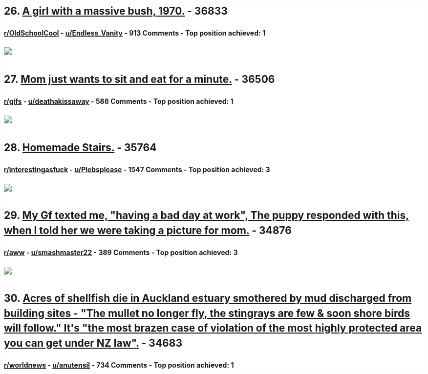 ## 26. [A girl with a massive bush, 1970.](http://reddit.com/r/OldSchoolCool/comments/8jlepg/a_girl_with_a_massive_bush_1970/) - 36833
#### [r/OldSchoolCool](http://reddit.com/r/OldSchoolCool) - [u/Endless_Vanity](http://reddit.com/u/Endless_Vanity) - 913 Comments - Top position achieved: 1

<a href="https://i.imgur.com/58Z4x9a.jpg"><img src="https://a.thumbs.redditmedia.com/y3kPqQpdqZXCl2wQsy6iAf5YxgTvcAIgtTSUhYTTl28.jpg"></img></a>

## 27. [Mom just wants to sit and eat for a minute.](http://reddit.com/r/gifs/comments/8jkqku/mom_just_wants_to_sit_and_eat_for_a_minute/) - 36506
#### [r/gifs](http://reddit.com/r/gifs) - [u/deathakissaway](http://reddit.com/u/deathakissaway) - 588 Comments - Top position achieved: 1

<a href="https://i.imgur.com/942elaV.gifv"><img src="https://b.thumbs.redditmedia.com/zrIImzk1Y6ec_A2e5IGzWFPRGNiyiOS63R4y-Q8NSdE.jpg"></img></a>

## 28. [Homemade Stairs.](http://reddit.com/r/interestingasfuck/comments/8jmi9q/homemade_stairs/) - 35764
#### [r/interestingasfuck](http://reddit.com/r/interestingasfuck) - [u/Plebsplease](http://reddit.com/u/Plebsplease) - 1547 Comments - Top position achieved: 3

<a href="https://gfycat.com/ExcitableClutteredHalcyon"><img src="https://b.thumbs.redditmedia.com/ymRe5n95hw-rHkoDaQTSE8TJSPh557IyTJZZ0fORAME.jpg"></img></a>

## 29. [My Gf texted me, "having a bad day at work", The puppy responded with this, when I told her we were taking a picture for mom.](http://reddit.com/r/aww/comments/8josbh/my_gf_texted_me_having_a_bad_day_at_work_the/) - 34876
#### [r/aww](http://reddit.com/r/aww) - [u/smashmaster22](http://reddit.com/u/smashmaster22) - 389 Comments - Top position achieved: 3

<a href="https://imgur.com/wOUwAKq"><img src="https://b.thumbs.redditmedia.com/X7vfkmSV3BCKUoZP6yMuTBC5WlKp3VFIXz4s393ZpRU.jpg"></img></a>

## 30. [Acres of shellfish die in Auckland estuary smothered by mud discharged from building sites - "The mullet no longer fly, the stingrays are few &amp; soon shore birds will follow." It's "the most brazen case of violation of the most highly protected area you can get under NZ law".](http://reddit.com/r/worldnews/comments/8jivnx/acres_of_shellfish_die_in_auckland_estuary/) - 34683
#### [r/worldnews](http://reddit.com/r/worldnews) - [u/anutensil](http://reddit.com/u/anutensil) - 734 Comments - Top position achieved: 1
